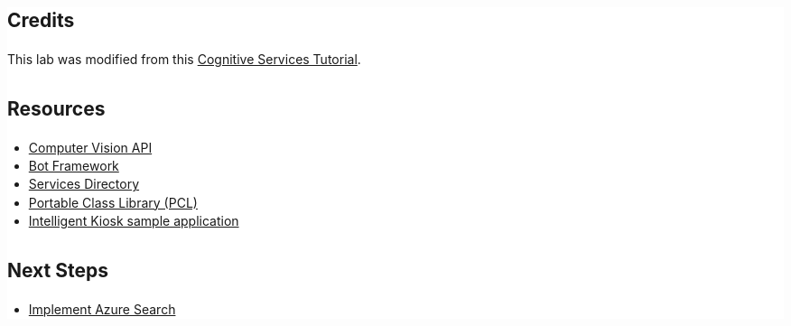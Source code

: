 ## Credits

This lab was modified from this [Cognitive Services Tutorial](https://github.com/noodlefrenzy/CognitiveServicesTutorial).

##  Resources

-   [Computer Vision API](https://www.microsoft.com/cognitive-services/en-us/computer-vision-api)
-   [Bot Framework](https://dev.botframework.com/)
-   [Services Directory](https://azure.microsoft.com/en-us/services/cognitive-services/directory/)
-   [Portable Class Library (PCL)](https://docs.microsoft.com/en-us/dotnet/standard/cross-platform/cross-platform-development-with-the-portable-class-library)
-   [Intelligent Kiosk sample application](https://github.com/Microsoft/Cognitive-Samples-IntelligentKiosk/tree/master/Kiosk/ServiceHelpers)

## Next Steps

-   [Implement Azure Search](./03_AzureSearch.md)